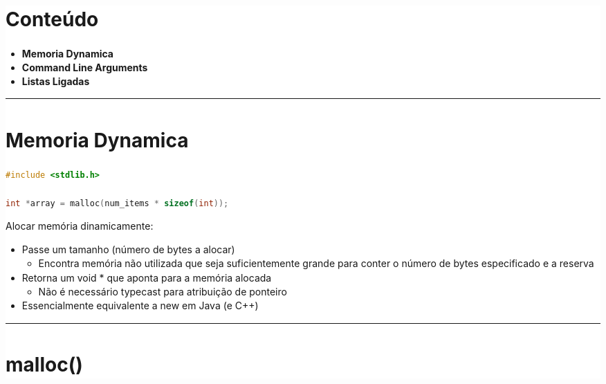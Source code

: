 

<style>
img[alt="logo"] {
  width: auto;  /* Adjust width */
  height: 25px; /* Keep aspect ratio */
  vertical-align: bottom; /* Align text with the image */
}
img[alt="pic_middle"] {
  width: auto;  /* Adjust width */
  height: 150px; /* Keep aspect ratio */
  vertical-align: middle; /* Align text with the image */
}
.grid {
  display: grid;
  grid-template-columns: 1fr 1fr;
  gap: 20px;
}

img[alt~="center"] {
  display: block;
  margin: 0 auto;
}
</style>

# Conteúdo

- **Memoria Dynamica**
- **Command Line Arguments**
- **Listas Ligadas**

---
# Memoria Dynamica

```c
#include <stdlib.h>

int *array = malloc(num_items * sizeof(int));
```
Alocar memória dinamicamente:
- Passe um tamanho (número de bytes a alocar)
  - Encontra memória não utilizada que seja suficientemente grande para conter o número de bytes especificado e a reserva
- Retorna um void * que aponta para a memória alocada
  - Não é necessário typecast para atribuição de ponteiro
- Essencialmente equivalente a new em Java (e C++)

---
# malloc()
